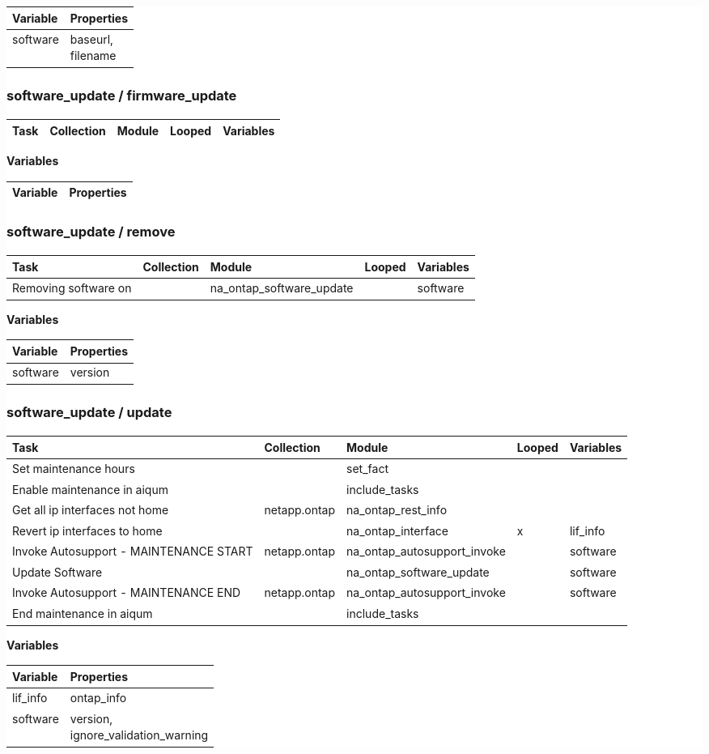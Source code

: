 | Variable | Properties |
| :------- | :--------- |
| software | baseurl, <br/>filename |



### software_update / firmware_update

| Task | Collection | Module | Looped | Variables |
| :--- | :--------- | :----- | :----- | :-------- |


**Variables**

| Variable | Properties |
| :------- | :--------- |



### software_update / remove

| Task | Collection | Module | Looped | Variables |
| :--- | :--------- | :----- | :----- | :-------- |
| Removing software on  |  | na_ontap_software_update |  | software |


**Variables**

| Variable | Properties |
| :------- | :--------- |
| software | version |



### software_update / update

| Task | Collection | Module | Looped | Variables |
| :--- | :--------- | :----- | :----- | :-------- |
| Set maintenance hours |  | set_fact |  |  |
| Enable maintenance in aiqum |  | include_tasks |  |  |
| Get all ip interfaces not home | netapp.ontap | na_ontap_rest_info |  |  |
| Revert ip interfaces to home |  | na_ontap_interface | x | lif_info |
| Invoke Autosupport - MAINTENANCE START | netapp.ontap | na_ontap_autosupport_invoke |  | software |
| Update Software |  | na_ontap_software_update |  | software |
| Invoke Autosupport - MAINTENANCE END | netapp.ontap | na_ontap_autosupport_invoke |  | software |
| End maintenance in aiqum |  | include_tasks |  |  |


**Variables**

| Variable | Properties |
| :------- | :--------- |
| lif_info | ontap_info |
| software | version, <br/>ignore_validation_warning |
